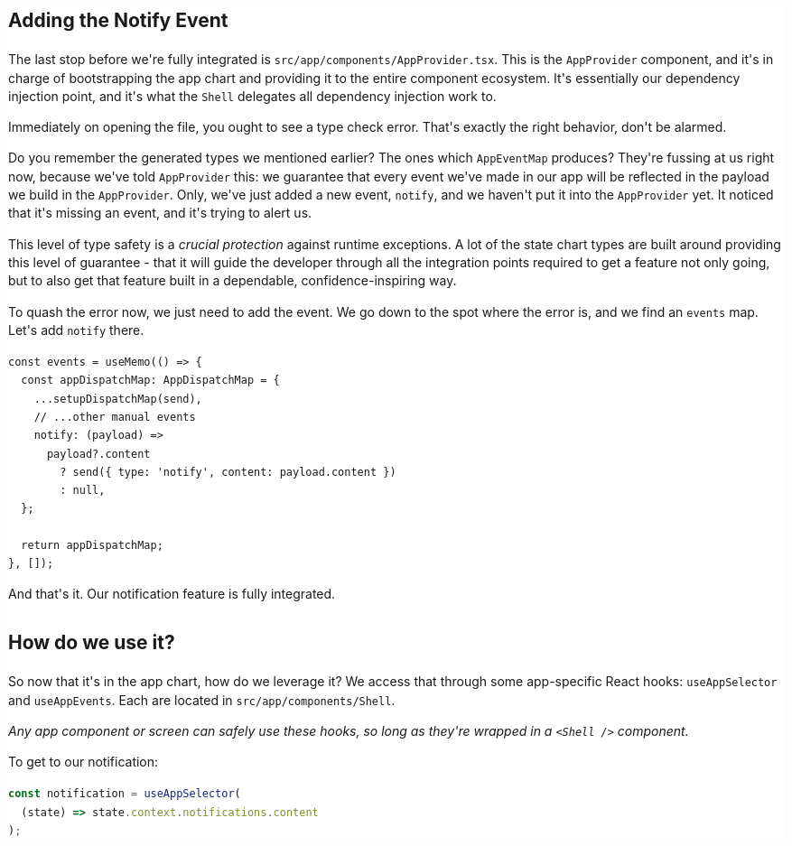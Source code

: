 ## Adding the Notify Event

The last stop before we're fully integrated is `src/app/components/AppProvider.tsx`. This is the `AppProvider` component, and it's in charge of bootstrapping the app chart and providing it to the entire component ecosystem. It's essentially our dependency injection point, and it's what the `Shell` delegates all dependency injection work to.

Immediately on opening the file, you ought to see a type check error. That's exactly the right behavior, don't be alarmed.

Do you remember the generated types we mentioned earlier? The ones which `AppEventMap` produces? They're fussing at us right now, because we've told `AppProvider` this: we guarantee that every event we've made in our app will be reflected in the payload we build in the `AppProvider`. Only, we've just added a new event, `notify`, and we haven't put it into the `AppProvider` yet. It noticed that it's missing an event, and it's trying to alert us.

This level of type safety is a _crucial protection_ against runtime exceptions. A lot of the state chart types are built around providing this level of guarantee - that it will guide the developer through all the integration points required to get a feature not only going, but to also get that feature built in a dependable, confidence-inspiring way.

To quash the error now, we just need to add the event. We go down to the spot where the error is, and we find an `events` map. Let's add `notify` there.

```tsx
const events = useMemo(() => {
  const appDispatchMap: AppDispatchMap = {
    ...setupDispatchMap(send),
    // ...other manual events
    notify: (payload) =>
      payload?.content
        ? send({ type: 'notify', content: payload.content })
        : null,
  };

  return appDispatchMap;
}, []);
```

And that's it. Our notification feature is fully integrated.

## How do we use it?

So now that it's in the app chart, how do we leverage it? We access that through some app-specific React hooks: `useAppSelector` and `useAppEvents`. Each are located in `src/app/components/Shell`.

_Any app component or screen can safely use these hooks, so long as they're wrapped in a `<Shell />` component._

To get to our notification:

```ts
const notification = useAppSelector(
  (state) => state.context.notifications.content
);
```

